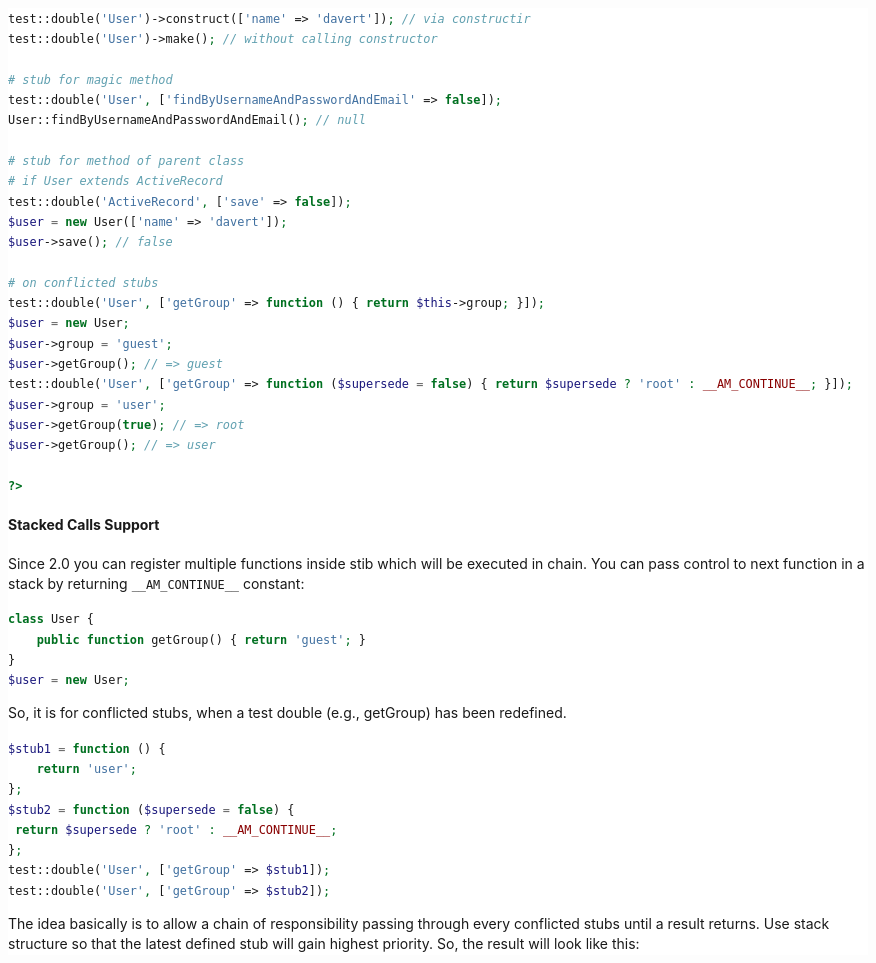 ``` php
test::double('User')->construct(['name' => 'davert']); // via constructir
test::double('User')->make(); // without calling constructor

# stub for magic method
test::double('User', ['findByUsernameAndPasswordAndEmail' => false]);
User::findByUsernameAndPasswordAndEmail(); // null

# stub for method of parent class
# if User extends ActiveRecord
test::double('ActiveRecord', ['save' => false]);
$user = new User(['name' => 'davert']);
$user->save(); // false

# on conflicted stubs
test::double('User', ['getGroup' => function () { return $this->group; }]);
$user = new User;
$user->group = 'guest';
$user->getGroup(); // => guest
test::double('User', ['getGroup' => function ($supersede = false) { return $supersede ? 'root' : __AM_CONTINUE__; }]);
$user->group = 'user';
$user->getGroup(true); // => root
$user->getGroup(); // => user

?>
```

#### Stacked Calls Support

Since 2.0 you can register multiple functions inside stib which will be executed in chain.
You can pass control to next function in a stack by returning `__AM_CONTINUE__` constant:

```php
class User {
    public function getGroup() { return 'guest'; }
}
$user = new User;
```

So, it is for conflicted stubs, when a test double (e.g., getGroup) has been redefined.

```php
$stub1 = function () {
    return 'user';
};
$stub2 = function ($supersede = false) {
 return $supersede ? 'root' : __AM_CONTINUE__;
};
test::double('User', ['getGroup' => $stub1]);
test::double('User', ['getGroup' => $stub2]);

```

The idea basically is to allow a chain of responsibility passing through every conflicted stubs until a result returns. Use stack structure so that the latest defined stub will gain highest priority.
So, the result will look like this:

